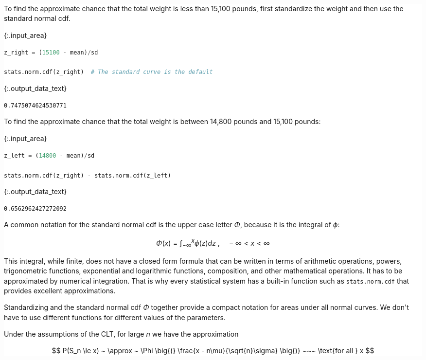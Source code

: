 To find the approximate chance that the total weight is less than 15,100 pounds, first standardize the weight and then use the standard normal cdf.



{:.input_area}
```python
z_right = (15100 - mean)/sd

stats.norm.cdf(z_right)  # The standard curve is the default
```





{:.output_data_text}
```
0.7475074624530771
```



To find the approximate chance that the total weight is between 14,800 pounds and 15,100 pounds:



{:.input_area}
```python
z_left = (14800 - mean)/sd

stats.norm.cdf(z_right) - stats.norm.cdf(z_left)
```





{:.output_data_text}
```
0.6562962427272092
```



A common notation for the standard normal cdf is the upper case letter $\Phi$, because it is the integral of $\phi$:

$$
\Phi(x) = \int_{-\infty}^x \phi(z)dz ~, ~~~~ -\infty < x < \infty
$$

This integral, while finite, does not have a closed form formula that can be written in terms of arithmetic operations, powers, trigonometric functions, exponential and logarithmic functions, composition, and other mathematical operations. It has to be approximated by numerical integration. That is why every statistical system has a built-in function such as `stats.norm.cdf` that provides excellent approximations.

Standardizing and the standard normal cdf $\Phi$ together provide a compact notation for areas under all normal curves. We don't have to use different functions for different values of the parameters.

Under the assumptions of the CLT, for large $n$ we have the approximation

$$
P(S_n \le x) ~ \approx ~ \Phi \big{(} \frac{x - n\mu}{\sqrt{n}\sigma} \big{)} ~~~ \text{for all } x
$$
